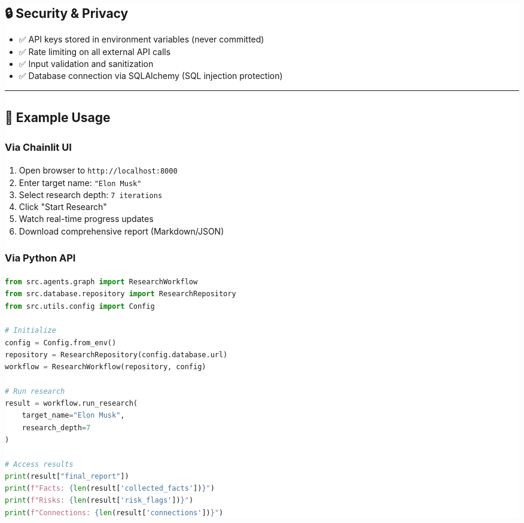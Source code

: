 
## 🔒 Security & Privacy

- ✅ API keys stored in environment variables (never committed)
- ✅ Rate limiting on all external API calls
- ✅ Input validation and sanitization
- ✅ Database connection via SQLAlchemy (SQL injection protection)

---

## 📝 Example Usage

### Via Chainlit UI

1. Open browser to `http://localhost:8000`
2. Enter target name: `"Elon Musk"`
3. Select research depth: `7 iterations`
4. Click "Start Research"
5. Watch real-time progress updates
6. Download comprehensive report (Markdown/JSON)

### Via Python API

```python
from src.agents.graph import ResearchWorkflow
from src.database.repository import ResearchRepository
from src.utils.config import Config

# Initialize
config = Config.from_env()
repository = ResearchRepository(config.database.url)
workflow = ResearchWorkflow(repository, config)

# Run research
result = workflow.run_research(
    target_name="Elon Musk",
    research_depth=7
)

# Access results
print(result["final_report"])
print(f"Facts: {len(result['collected_facts'])}")
print(f"Risks: {len(result['risk_flags'])}")
print(f"Connections: {len(result['connections'])}")
```
